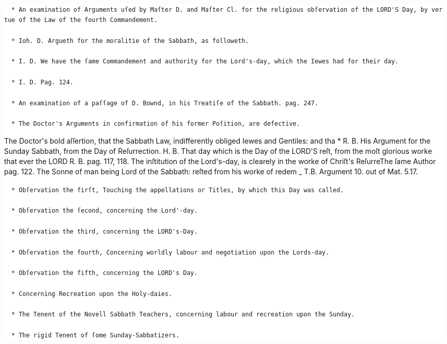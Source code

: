       * An examination of Arguments uſed by Maſter D. and Maſter Cl. for the religious obſervation of the LORD'S Day, by vertue of the Law of the fourth Commandement.

      * Ioh. D. Argueth for the moralitie of the Sabbath, as followeth.

      * I. D. We have the ſame Commandement and authority for the Lord's-day, which the Iewes had for their day.

      * I. D. Pag. 124.

      * An examination of a paſſage of D. Bownd, in his Treatiſe of the Sabbath. pag. 247.

      * The Doctor's Arguments in confirmation of his former Poſition, are defective.
The Doctor's bold aſſertion, that the Sabbath Law, indifferently obliged Iewes and Gentiles: and tha
      * R. B. His Argument for the Sunday Sabbath, from the Day of Reſurrection.
H. B. That day which is the Day of the LORD'S reſt, from the moſt glorious worke that ever the LORD R. B. pag. 117, 118. The inſtitution of the Lord's-day, is clearely in the worke of Chriſt's ReſurreThe ſame Author pag. 122. The Sonne of man being Lord of the Sabbath: reſted from his worke of redem
    _ T.B. Argument 10. out of Mat. 5.17.

      * Obſervation the firſt, Touching the appellations or Titles, by which this Day was called.

      * Obſervation the ſecond, concerning the Lord'-day.

      * Obſervation the third, concerning the LORD's-Day.

      * Obſervation the fourth, Concerning worldly labour and negotiation upon the Lords-day.

      * Obſervation the fifth, concerning the LORD's Day.

      * Concerning Recreation upon the Holy-daies.

      * The Tenent of the Novell Sabbath Teachers, concerning labour and recreation upon the Sunday.

      * The rigid Tenent of ſome Sunday-Sabbatizers.

